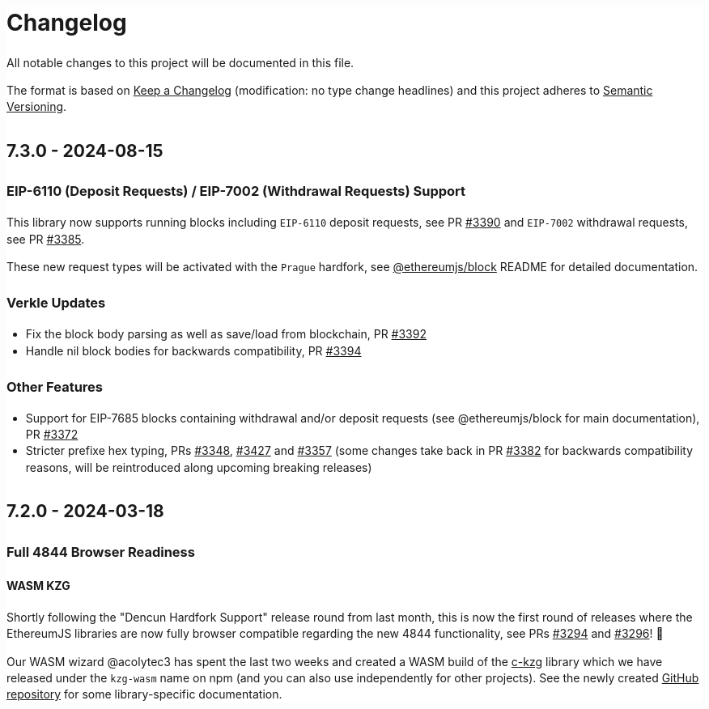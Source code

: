 # Changelog

All notable changes to this project will be documented in this file.

The format is based on [Keep a Changelog](http://keepachangelog.com/en/1.0.0/)
(modification: no type change headlines) and this project adheres to
[Semantic Versioning](http://semver.org/spec/v2.0.0.html).

## 7.3.0 - 2024-08-15

### EIP-6110 (Deposit Requests) / EIP-7002 (Withdrawal Requests) Support

This library now supports running blocks including `EIP-6110` deposit requests, see PR [#3390](https://github.com/ethereumjs/ethereumjs-monorepo/pull/3390) and `EIP-7002` withdrawal requests, see PR [#3385](https://github.com/ethereumjs/ethereumjs-monorepo/pull/3385).

These new request types will be activated with the `Prague` hardfork, see [@ethereumjs/block](https://github.com/ethereumjs/ethereumjs-monorepo/tree/master/packages/block) README for detailed documentation.

### Verkle Updates

- Fix the block body parsing as well as save/load from blockchain, PR [#3392](https://github.com/ethereumjs/ethereumjs-monorepo/pull/3392)
- Handle nil block bodies for backwards compatibility, PR [#3394](https://github.com/ethereumjs/ethereumjs-monorepo/pull/3394)

### Other Features

- Support for EIP-7685 blocks containing withdrawal and/or deposit requests (see @ethereumjs/block for main documentation), PR [#3372](https://github.com/ethereumjs/ethereumjs-monorepo/pull/3372)
- Stricter prefixe hex typing, PRs [#3348](https://github.com/ethereumjs/ethereumjs-monorepo/pull/3348), [#3427](https://github.com/ethereumjs/ethereumjs-monorepo/pull/3427) and [#3357](https://github.com/ethereumjs/ethereumjs-monorepo/pull/3357) (some changes take back in PR [#3382](https://github.com/ethereumjs/ethereumjs-monorepo/pull/3382) for backwards compatibility reasons, will be reintroduced along upcoming breaking releases)

## 7.2.0 - 2024-03-18

### Full 4844 Browser Readiness

#### WASM KZG

Shortly following the "Dencun Hardfork Support" release round from last month, this is now the first round of releases where the EthereumJS libraries are now fully browser compatible regarding the new 4844 functionality, see PRs [#3294](https://github.com/ethereumjs/ethereumjs-monorepo/pull/3294) and [#3296](https://github.com/ethereumjs/ethereumjs-monorepo/pull/3296)! 🎉

Our WASM wizard @acolytec3 has spent the last two weeks and created a WASM build of the [c-kzg](https://github.com/benjaminion/c-kzg) library which we have released under the `kzg-wasm` name on npm (and you can also use independently for other projects). See the newly created [GitHub repository](https://github.com/ethereumjs/kzg-wasm) for some library-specific documentation.
